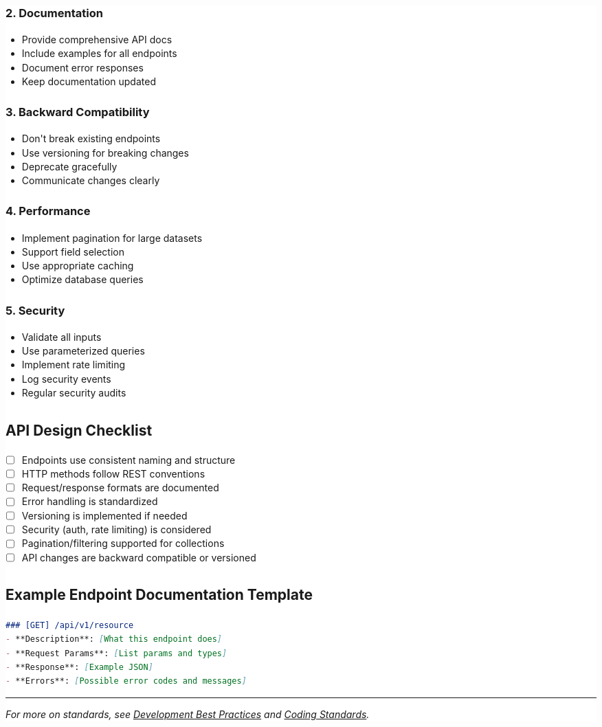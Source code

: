 ### 2. Documentation
- Provide comprehensive API docs
- Include examples for all endpoints
- Document error responses
- Keep documentation updated

### 3. Backward Compatibility
- Don't break existing endpoints
- Use versioning for breaking changes
- Deprecate gracefully
- Communicate changes clearly

### 4. Performance
- Implement pagination for large datasets
- Support field selection
- Use appropriate caching
- Optimize database queries

### 5. Security
- Validate all inputs
- Use parameterized queries
- Implement rate limiting
- Log security events
- Regular security audits

## API Design Checklist
- [ ] Endpoints use consistent naming and structure
- [ ] HTTP methods follow REST conventions
- [ ] Request/response formats are documented
- [ ] Error handling is standardized
- [ ] Versioning is implemented if needed
- [ ] Security (auth, rate limiting) is considered
- [ ] Pagination/filtering supported for collections
- [ ] API changes are backward compatible or versioned

## Example Endpoint Documentation Template
```markdown
### [GET] /api/v1/resource
- **Description**: [What this endpoint does]
- **Request Params**: [List params and types]
- **Response**: [Example JSON]
- **Errors**: [Possible error codes and messages]
```

---

*For more on standards, see [Development Best Practices](./best-practices.md) and [Coding Standards](./coding-standards.md).*
